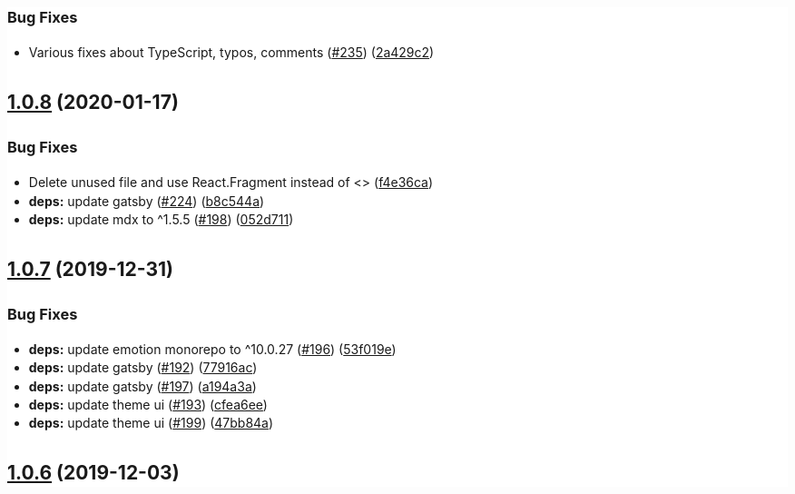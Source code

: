 
### Bug Fixes

* Various fixes about TypeScript, typos, comments ([#235](https://github.com/LekoArts/gatsby-themes/issues/235)) ([2a429c2](https://github.com/LekoArts/gatsby-themes/commit/2a429c2c49ed7a07ec231248372929bb2f18ab91))





## [1.0.8](https://github.com/LekoArts/gatsby-themes/compare/@lekoarts/gatsby-theme-graphql-playground@1.0.7...@lekoarts/gatsby-theme-graphql-playground@1.0.8) (2020-01-17)


### Bug Fixes

* Delete unused file and use React.Fragment instead of <> ([f4e36ca](https://github.com/LekoArts/gatsby-themes/commit/f4e36caef6637c0977f0894d4679caa08fa363d1))
* **deps:** update gatsby ([#224](https://github.com/LekoArts/gatsby-themes/issues/224)) ([b8c544a](https://github.com/LekoArts/gatsby-themes/commit/b8c544a0172180b246cd17c3385dc8e55efef981))
* **deps:** update mdx to ^1.5.5 ([#198](https://github.com/LekoArts/gatsby-themes/issues/198)) ([052d711](https://github.com/LekoArts/gatsby-themes/commit/052d711c2a56ecaf7a0f10f308b525cd963a9bc2))





## [1.0.7](https://github.com/LekoArts/gatsby-themes/compare/@lekoarts/gatsby-theme-graphql-playground@1.0.6...@lekoarts/gatsby-theme-graphql-playground@1.0.7) (2019-12-31)


### Bug Fixes

* **deps:** update emotion monorepo to ^10.0.27 ([#196](https://github.com/LekoArts/gatsby-themes/issues/196)) ([53f019e](https://github.com/LekoArts/gatsby-themes/commit/53f019ed5e0718367dcb2458480f42795cfa4efe))
* **deps:** update gatsby ([#192](https://github.com/LekoArts/gatsby-themes/issues/192)) ([77916ac](https://github.com/LekoArts/gatsby-themes/commit/77916acb51169bbc2e79af70d0b5ee93d1592a2f))
* **deps:** update gatsby ([#197](https://github.com/LekoArts/gatsby-themes/issues/197)) ([a194a3a](https://github.com/LekoArts/gatsby-themes/commit/a194a3a9e8e5ef034189a51e69624700408caebd))
* **deps:** update theme ui ([#193](https://github.com/LekoArts/gatsby-themes/issues/193)) ([cfea6ee](https://github.com/LekoArts/gatsby-themes/commit/cfea6ee10d392cfc40190ed869ce5891221cd7da))
* **deps:** update theme ui ([#199](https://github.com/LekoArts/gatsby-themes/issues/199)) ([47bb84a](https://github.com/LekoArts/gatsby-themes/commit/47bb84a5b8da618e8b083632493c97a91c442a89))





## [1.0.6](https://github.com/LekoArts/gatsby-themes/compare/@lekoarts/gatsby-theme-graphql-playground@1.0.5...@lekoarts/gatsby-theme-graphql-playground@1.0.6) (2019-12-03)
